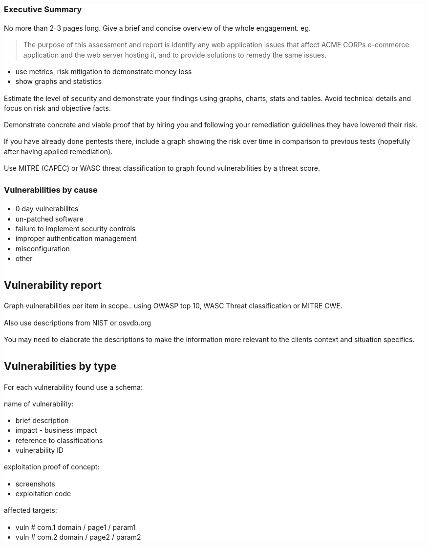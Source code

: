 ### Executive Summary

No more than 2-3 pages long. Give a brief and concise overview of the whole engagement. eg.

> The purpose of this assessment and report is identify any web application issues that affect ACME CORPs e-commerce application and the web server hosting it, and to provide solutions to remedy the same issues.

* use metrics, risk mitigation to demonstrate money loss
* show graphs and statistics

Estimate the level of security and demonstrate your findings using graphs, charts, stats and tables. Avoid technical details and focus on risk and objective facts.

Demonstrate concrete and viable proof that by hiring you and following your remediation guidelines they have lowered their risk.

If you have already done pentests there, include a graph showing the risk over time in comparison to previous tests (hopefully after having applied remediation).

Use MITRE (CAPEC) or WASC threat classification to graph found vulnerabilities by a threat score.

### Vulnerabilities by cause

* 0 day vulnerabilites
* un-patched software
* failure to implement security controls
* improper authentication management
* misconfiguration
* other

## Vulnerability report

Graph vulnerabilities per item in scope.. using OWASP top 10, WASC Threat classification or MITRE CWE.

Also use descriptions from NIST or osvdb.org

You may need to elaborate the descriptions to make the information more relevant to the clients context and situation specifics.

## Vulnerabilities by type

For each vulnerability found use a schema:

name of vulnerability:
  * brief description
  * impact - business impact
  * reference to classifications
  * vulnerability ID

exploitation proof of concept:
  * screenshots
  * exploitation code

affected targets:
  * vuln # com.1 domain / page1 / param1
  * vuln # com.2 domain / page2 / param2
